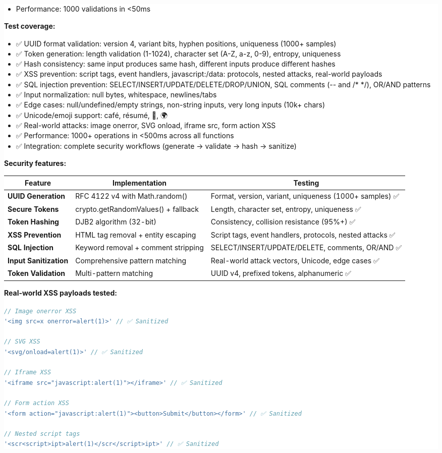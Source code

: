    - Performance: 1000 validations in <50ms

**Test coverage:**

- ✅ UUID format validation: version 4, variant bits, hyphen positions, uniqueness (1000+ samples)
- ✅ Token generation: length validation (1-1024), character set (A-Z, a-z, 0-9), entropy, uniqueness
- ✅ Hash consistency: same input produces same hash, different inputs produce different hashes
- ✅ XSS prevention: script tags, event handlers, javascript:/data: protocols, nested attacks, real-world payloads
- ✅ SQL injection prevention: SELECT/INSERT/UPDATE/DELETE/DROP/UNION, SQL comments (-- and /\* \*/), OR/AND patterns
- ✅ Input normalization: null bytes, whitespace, newlines/tabs
- ✅ Edge cases: null/undefined/empty strings, non-string inputs, very long inputs (10k+ chars)
- ✅ Unicode/emoji support: café, résumé, 👋, 🌍
- ✅ Real-world attacks: image onerror, SVG onload, iframe src, form action XSS
- ✅ Performance: 1000+ operations in <500ms across all functions
- ✅ Integration: complete security workflows (generate → validate → hash → sanitize)

**Security features:**

| Feature | Implementation | Testing |
| --- | --- | --- |
| **UUID Generation** | RFC 4122 v4 with Math.random() | Format, version, variant, uniqueness (1000+ samples) ✅ |
| **Secure Tokens** | crypto.getRandomValues() + fallback | Length, character set, entropy, uniqueness ✅ |
| **Token Hashing** | DJB2 algorithm (32-bit) | Consistency, collision resistance (95%+) ✅ |
| **XSS Prevention** | HTML tag removal + entity escaping | Script tags, event handlers, protocols, nested attacks ✅ |
| **SQL Injection** | Keyword removal + comment stripping | SELECT/INSERT/UPDATE/DELETE, comments, OR/AND ✅ |
| **Input Sanitization** | Comprehensive pattern matching | Real-world attack vectors, Unicode, edge cases ✅ |
| **Token Validation** | Multi-pattern matching | UUID v4, prefixed tokens, alphanumeric ✅ |

**Real-world XSS payloads tested:**

```javascript
// Image onerror XSS
'<img src=x onerror=alert(1)>' // ✅ Sanitized

// SVG XSS
'<svg/onload=alert(1)>' // ✅ Sanitized

// Iframe XSS
'<iframe src="javascript:alert(1)"></iframe>' // ✅ Sanitized

// Form action XSS
'<form action="javascript:alert(1)"><button>Submit</button></form>' // ✅ Sanitized

// Nested script tags
'<scr<script>ipt>alert(1)</scr</script>ipt>' // ✅ Sanitized
```
